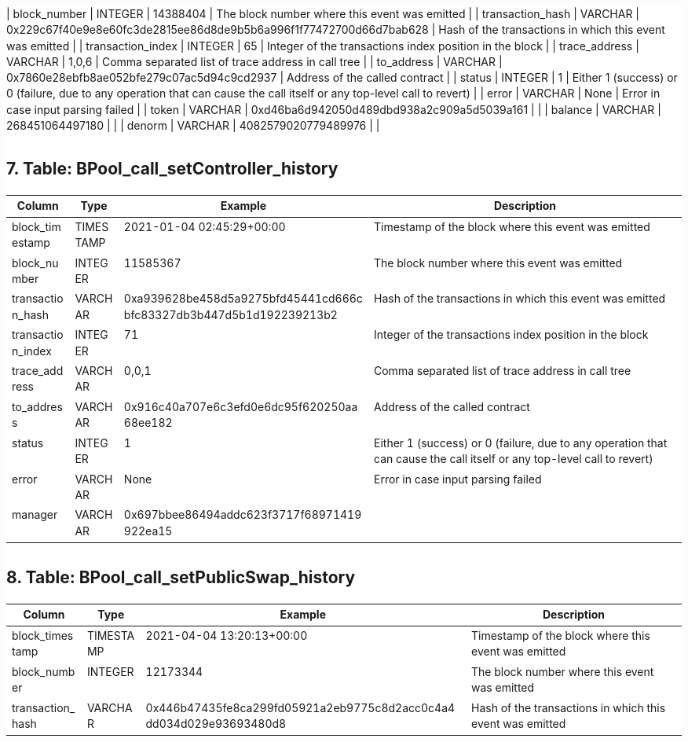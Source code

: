 | block\_number      | INTEGER   | 14388404                                                           | The block number where this event was emitted                                                                          |
| transaction\_hash  | VARCHAR   | 0x229c67f40e9e8e60fc3de2815ee86d8de9b5b6a996f1f77472700d66d7bab628 | Hash of the transactions in which this event was emitted                                                               |
| transaction\_index | INTEGER   | 65                                                                 | Integer of the transactions index position in the block                                                                |
| trace\_address     | VARCHAR   | 1,0,6                                                              | Comma separated list of trace address in call tree                                                                     |
| to\_address        | VARCHAR   | 0x7860e28ebfb8ae052bfe279c07ac5d94c9cd2937                         | Address of the called contract                                                                                         |
| status             | INTEGER   | 1                                                                  | Either 1 (success) or 0 (failure, due to any operation that can cause the call itself or any top-level call to revert) |
| error              | VARCHAR   | None                                                               | Error in case input parsing failed                                                                                     |
| token              | VARCHAR   | 0xd46ba6d942050d489dbd938a2c909a5d5039a161                         |                                                                                                                        |
| balance            | VARCHAR   | 268451064497180                                                    |                                                                                                                        |
| denorm             | VARCHAR   | 4082579020779489976                                                |                                                                                                                        |

## 7. Table: BPool\_call\_setController\_history

| Column             | Type      | Example                                                            | Description                                                                                                            |
| ------------------ | --------- | ------------------------------------------------------------------ | ---------------------------------------------------------------------------------------------------------------------- |
| block\_timestamp   | TIMESTAMP | 2021-01-04 02:45:29+00:00                                          | Timestamp of the block where this event was emitted                                                                    |
| block\_number      | INTEGER   | 11585367                                                           | The block number where this event was emitted                                                                          |
| transaction\_hash  | VARCHAR   | 0xa939628be458d5a9275bfd45441cd666cbfc83327db3b447d5b1d192239213b2 | Hash of the transactions in which this event was emitted                                                               |
| transaction\_index | INTEGER   | 71                                                                 | Integer of the transactions index position in the block                                                                |
| trace\_address     | VARCHAR   | 0,0,1                                                              | Comma separated list of trace address in call tree                                                                     |
| to\_address        | VARCHAR   | 0x916c40a707e6c3efd0e6dc95f620250aa68ee182                         | Address of the called contract                                                                                         |
| status             | INTEGER   | 1                                                                  | Either 1 (success) or 0 (failure, due to any operation that can cause the call itself or any top-level call to revert) |
| error              | VARCHAR   | None                                                               | Error in case input parsing failed                                                                                     |
| manager            | VARCHAR   | 0x697bbee86494addc623f3717f68971419922ea15                         |                                                                                                                        |

## 8. Table: BPool\_call\_setPublicSwap\_history

| Column             | Type      | Example                                                            | Description                                                                                                            |
| ------------------ | --------- | ------------------------------------------------------------------ | ---------------------------------------------------------------------------------------------------------------------- |
| block\_timestamp   | TIMESTAMP | 2021-04-04 13:20:13+00:00                                          | Timestamp of the block where this event was emitted                                                                    |
| block\_number      | INTEGER   | 12173344                                                           | The block number where this event was emitted                                                                          |
| transaction\_hash  | VARCHAR   | 0x446b47435fe8ca299fd05921a2eb9775c8d2acc0c4a4dd034d029e93693480d8 | Hash of the transactions in which this event was emitted                                                               |